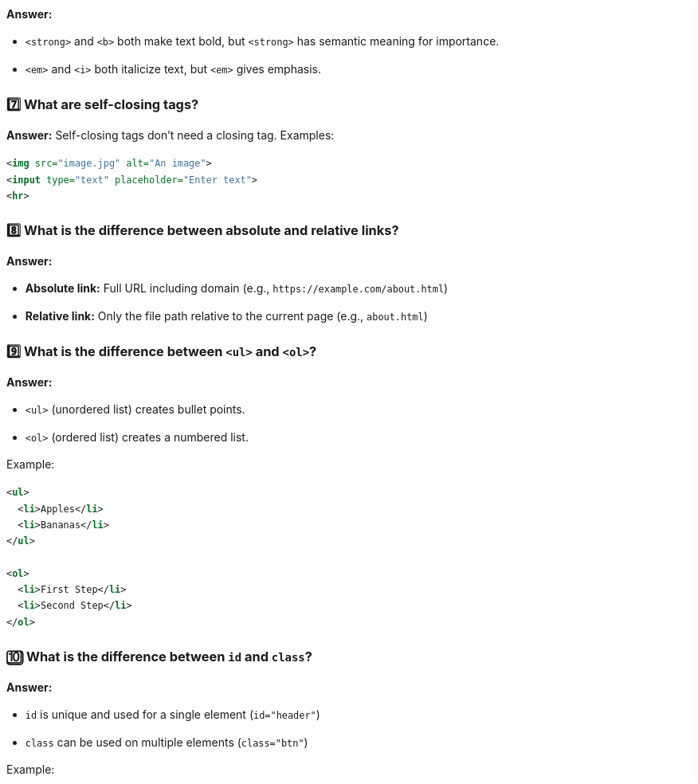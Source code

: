 **Answer:**

* `<strong>` and `<b>` both make text bold, but `<strong>` has semantic meaning for importance.
    
* `<em>` and `<i>` both italicize text, but `<em>` gives emphasis.
    

### 7️⃣ What are self-closing tags?

**Answer:** Self-closing tags don’t need a closing tag. Examples:

```xml
<img src="image.jpg" alt="An image">
<input type="text" placeholder="Enter text">
<hr>
```

### 8️⃣ What is the difference between absolute and relative links?

**Answer:**

* **Absolute link:** Full URL including domain (e.g., `https://example.com/about.html`)
    
* **Relative link:** Only the file path relative to the current page (e.g., `about.html`)
    

### 9️⃣ What is the difference between `<ul>` and `<ol>`?

**Answer:**

* `<ul>` (unordered list) creates bullet points.
    
* `<ol>` (ordered list) creates a numbered list.
    

Example:

```xml
<ul>
  <li>Apples</li>
  <li>Bananas</li>
</ul>

<ol>
  <li>First Step</li>
  <li>Second Step</li>
</ol>
```

### 🔟 What is the difference between `id` and `class`?

**Answer:**

* `id` is unique and used for a single element (`id="header"`)
    
* `class` can be used on multiple elements (`class="btn"`)
    

Example:
